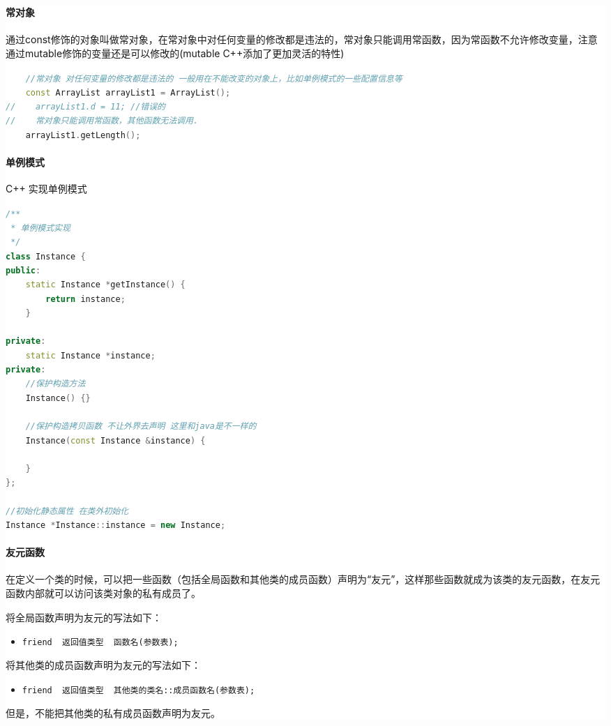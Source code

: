 #### 常对象

通过const修饰的对象叫做常对象，在常对象中对任何变量的修改都是违法的，常对象只能调用常函数，因为常函数不允许修改变量，注意通过mutable修饰的变量还是可以修改的(mutable C++添加了更加灵活的特性)

```cpp
    //常对象 对任何变量的修改都是违法的 一般用在不能改变的对象上，比如单例模式的一些配置信息等
    const ArrayList arrayList1 = ArrayList();
//    arrayList1.d = 11; //错误的
//    常对象只能调用常函数，其他函数无法调用.
    arrayList1.getLength();
```

#### 单例模式

C++ 实现单例模式

```cpp
/**
 * 单例模式实现
 */
class Instance {
public:
    static Instance *getInstance() {
        return instance;
    }

private:
    static Instance *instance;
private:
    //保护构造方法
    Instance() {}

    //保护构造拷贝函数 不让外界去声明 这里和java是不一样的
    Instance(const Instance &instance) {

    }
};

//初始化静态属性 在类外初始化
Instance *Instance::instance = new Instance;
```

#### 友元函数

在定义一个类的时候，可以把一些函数（包括全局函数和其他类的成员函数）声明为“友元”，这样那些函数就成为该类的友元函数，在友元函数内部就可以访问该类对象的私有成员了。

将全局函数声明为友元的写法如下：

- `friend  返回值类型  函数名(参数表);`

将其他类的成员函数声明为友元的写法如下：

- `friend  返回值类型  其他类的类名::成员函数名(参数表);`

但是，不能把其他类的私有成员函数声明为友元。
